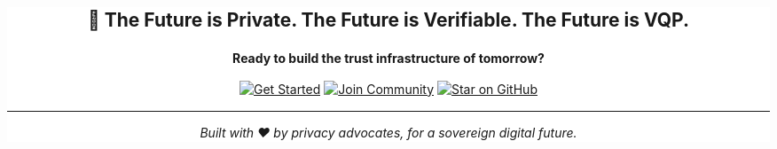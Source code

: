 
<div align="center">

## 🚀 The Future is Private. The Future is Verifiable. The Future is VQP.

**Ready to build the trust infrastructure of tomorrow?**

[![Get Started](https://img.shields.io/badge/Get%20Started-Now-brightgreen?style=for-the-badge)](./docs/integration-guide.md)
[![Join Community](https://img.shields.io/badge/Join%20Community-Discord-7289da?style=for-the-badge)](https://discord.gg/vqp-protocol)
[![Star on GitHub](https://img.shields.io/badge/⭐%20Star-GitHub-black?style=for-the-badge)](https://github.com/vqp-protocol/vqp)

---

*Built with ❤️ by privacy advocates, for a sovereign digital future.*

</div>
